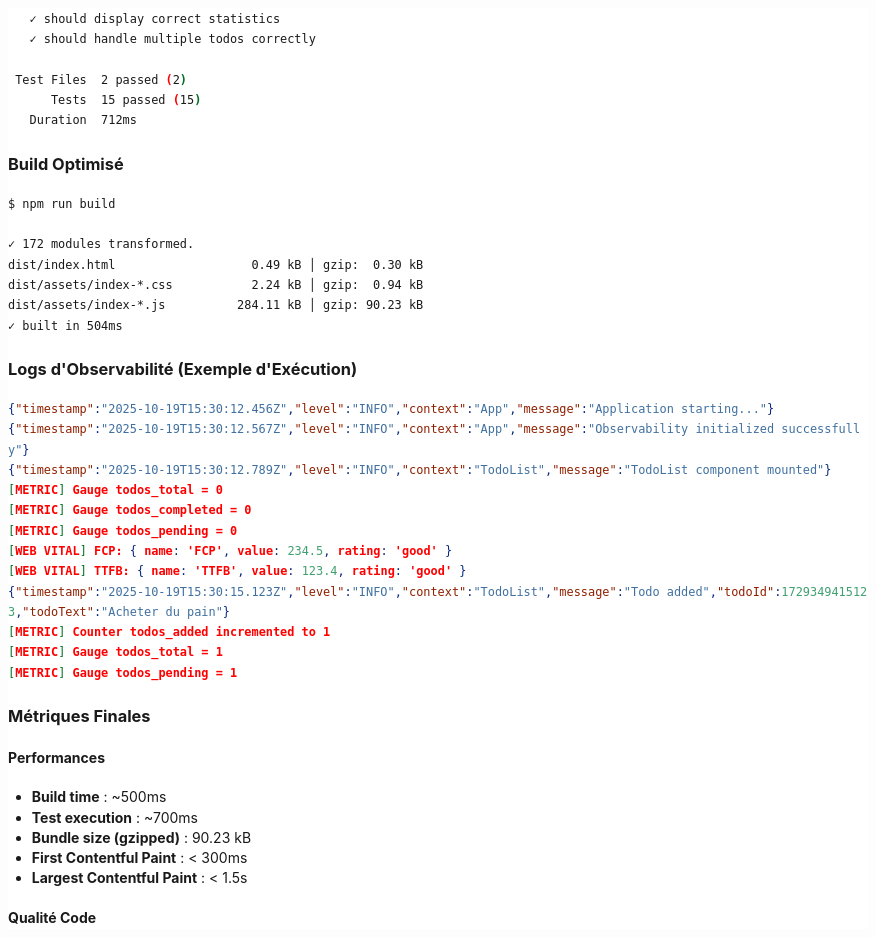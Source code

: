 ```bash
   ✓ should display correct statistics
   ✓ should handle multiple todos correctly

 Test Files  2 passed (2)
      Tests  15 passed (15)
   Duration  712ms
```

### Build Optimisé

```bash
$ npm run build

✓ 172 modules transformed.
dist/index.html                   0.49 kB │ gzip:  0.30 kB
dist/assets/index-*.css           2.24 kB │ gzip:  0.94 kB
dist/assets/index-*.js          284.11 kB │ gzip: 90.23 kB
✓ built in 504ms
```

### Logs d'Observabilité (Exemple d'Exécution)

```json
{"timestamp":"2025-10-19T15:30:12.456Z","level":"INFO","context":"App","message":"Application starting..."}
{"timestamp":"2025-10-19T15:30:12.567Z","level":"INFO","context":"App","message":"Observability initialized successfully"}
{"timestamp":"2025-10-19T15:30:12.789Z","level":"INFO","context":"TodoList","message":"TodoList component mounted"}
[METRIC] Gauge todos_total = 0
[METRIC] Gauge todos_completed = 0
[METRIC] Gauge todos_pending = 0
[WEB VITAL] FCP: { name: 'FCP', value: 234.5, rating: 'good' }
[WEB VITAL] TTFB: { name: 'TTFB', value: 123.4, rating: 'good' }
{"timestamp":"2025-10-19T15:30:15.123Z","level":"INFO","context":"TodoList","message":"Todo added","todoId":1729349415123,"todoText":"Acheter du pain"}
[METRIC] Counter todos_added incremented to 1
[METRIC] Gauge todos_total = 1
[METRIC] Gauge todos_pending = 1
```

### Métriques Finales

#### Performances

- **Build time** : ~500ms
- **Test execution** : ~700ms
- **Bundle size (gzipped)** : 90.23 kB
- **First Contentful Paint** : < 300ms
- **Largest Contentful Paint** : < 1.5s

#### Qualité Code
